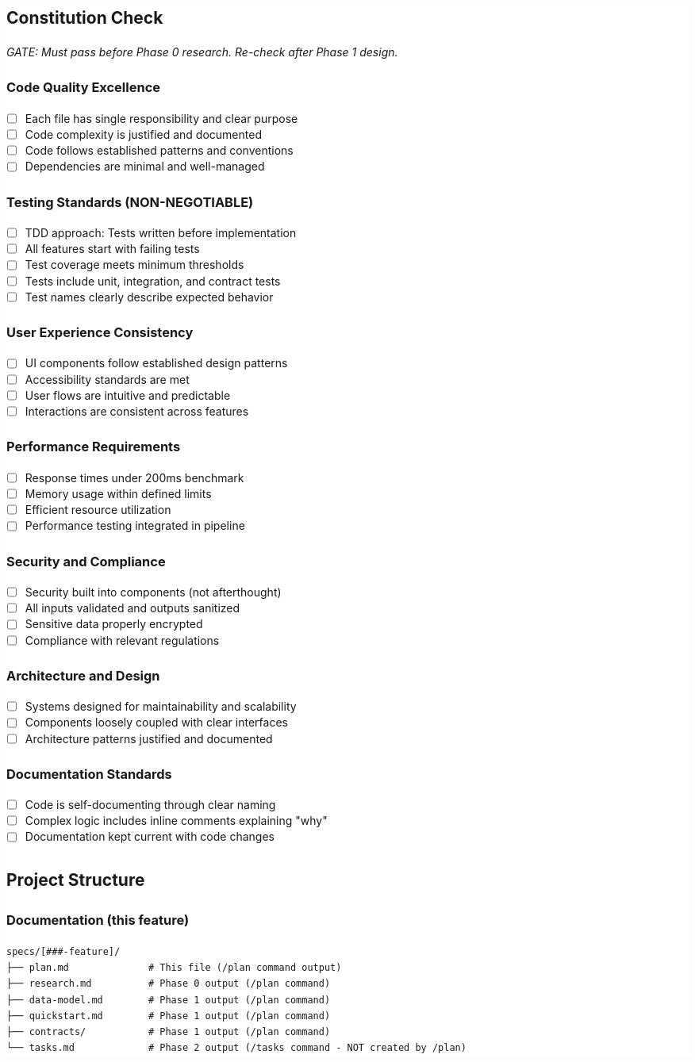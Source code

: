 ## Constitution Check
*GATE: Must pass before Phase 0 research. Re-check after Phase 1 design.*

### Code Quality Excellence
- [ ] Each file has single responsibility and clear purpose
- [ ] Code complexity is justified and documented
- [ ] Code follows established patterns and conventions
- [ ] Dependencies are minimal and well-managed

### Testing Standards (NON-NEGOTIABLE)
- [ ] TDD approach: Tests written before implementation
- [ ] All features start with failing tests
- [ ] Test coverage meets minimum thresholds
- [ ] Tests include unit, integration, and contract tests
- [ ] Test names clearly describe expected behavior

### User Experience Consistency
- [ ] UI components follow established design patterns
- [ ] Accessibility standards are met
- [ ] User flows are intuitive and predictable
- [ ] Interactions are consistent across features

### Performance Requirements
- [ ] Response times under 200ms benchmark
- [ ] Memory usage within defined limits
- [ ] Efficient resource utilization
- [ ] Performance testing integrated in pipeline

### Security and Compliance
- [ ] Security built into components (not afterthought)
- [ ] All inputs validated and outputs sanitized
- [ ] Sensitive data properly encrypted
- [ ] Compliance with relevant regulations

### Architecture and Design
- [ ] Systems designed for maintainability and scalability
- [ ] Components loosely coupled with clear interfaces
- [ ] Architecture patterns justified and documented

### Documentation Standards
- [ ] Code is self-documenting through clear naming
- [ ] Complex logic includes inline comments explaining "why"
- [ ] Documentation kept current with code changes

## Project Structure

### Documentation (this feature)
```
specs/[###-feature]/
├── plan.md              # This file (/plan command output)
├── research.md          # Phase 0 output (/plan command)
├── data-model.md        # Phase 1 output (/plan command)
├── quickstart.md        # Phase 1 output (/plan command)
├── contracts/           # Phase 1 output (/plan command)
└── tasks.md             # Phase 2 output (/tasks command - NOT created by /plan)
```
